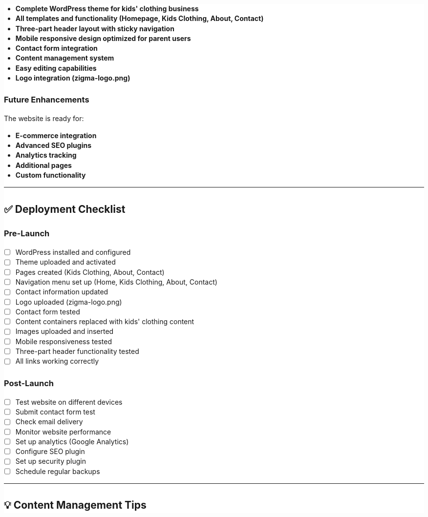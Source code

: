 - **Complete WordPress theme for kids' clothing business**
- **All templates and functionality (Homepage, Kids Clothing, About, Contact)**
- **Three-part header layout with sticky navigation**
- **Mobile responsive design optimized for parent users**
- **Contact form integration**
- **Content management system**
- **Easy editing capabilities**
- **Logo integration (zigma-logo.png)**

### Future Enhancements

The website is ready for:
- **E-commerce integration**
- **Advanced SEO plugins**
- **Analytics tracking**
- **Additional pages**
- **Custom functionality**

---

## ✅ Deployment Checklist

### Pre-Launch

- [ ] WordPress installed and configured
- [ ] Theme uploaded and activated
- [ ] Pages created (Kids Clothing, About, Contact)
- [ ] Navigation menu set up (Home, Kids Clothing, About, Contact)
- [ ] Contact information updated
- [ ] Logo uploaded (zigma-logo.png)
- [ ] Contact form tested
- [ ] Content containers replaced with kids' clothing content
- [ ] Images uploaded and inserted
- [ ] Mobile responsiveness tested
- [ ] Three-part header functionality tested
- [ ] All links working correctly

### Post-Launch

- [ ] Test website on different devices
- [ ] Submit contact form test
- [ ] Check email delivery
- [ ] Monitor website performance
- [ ] Set up analytics (Google Analytics)
- [ ] Configure SEO plugin
- [ ] Set up security plugin
- [ ] Schedule regular backups

---

## 💡 Content Management Tips
